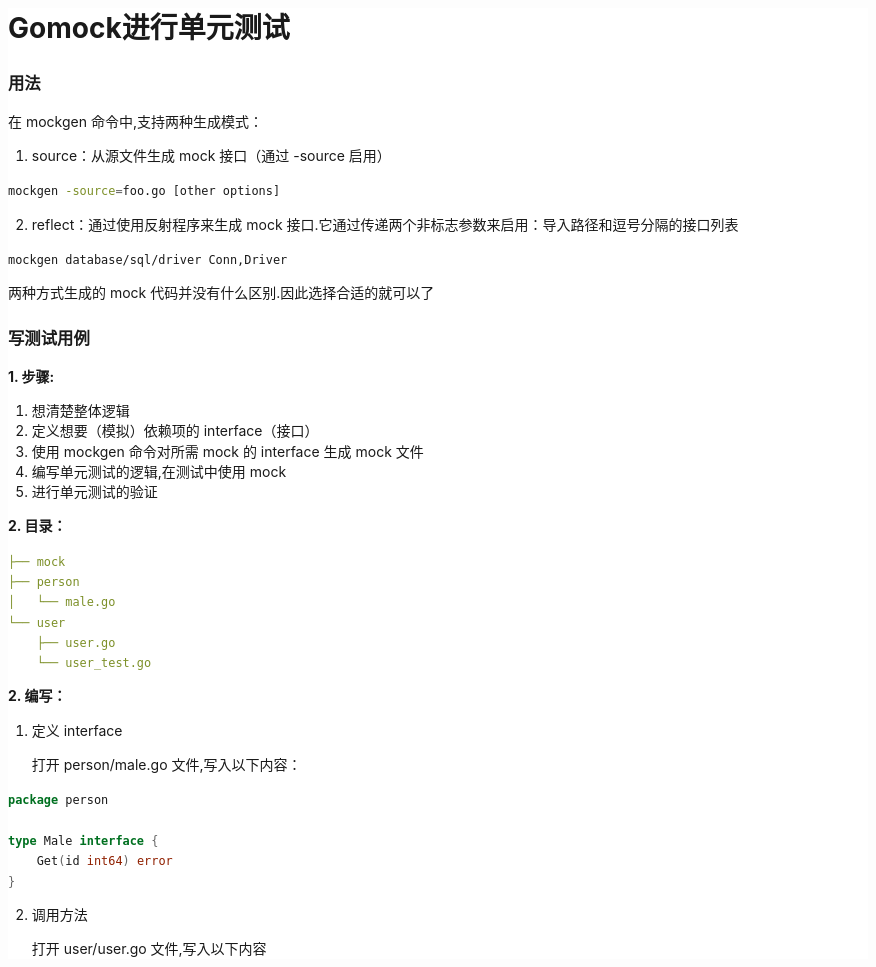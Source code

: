 # Gomock进行单元测试

### 用法

在 mockgen 命令中,支持两种生成模式：

1. source：从源文件生成 mock 接口（通过 -source 启用）

```sh
mockgen -source=foo.go [other options]
```

2. reflect：通过使用反射程序来生成 mock 接口.它通过传递两个非标志参数来启用：导入路径和逗号分隔的接口列表

```sh
mockgen database/sql/driver Conn,Driver
```

两种方式生成的 mock 代码并没有什么区别.因此选择合适的就可以了

### 写测试用例

**1. 步骤:**

1. 想清楚整体逻辑
2. 定义想要（模拟）依赖项的 interface（接口）
3. 使用 mockgen 命令对所需 mock 的 interface 生成 mock 文件
4. 编写单元测试的逻辑,在测试中使用 mock
5. 进行单元测试的验证

**2. 目录：**

```yaml
├── mock
├── person
│   └── male.go
└── user
    ├── user.go
    └── user_test.go
```

**2. 编写：**
1. 定义 interface 

    打开 person/male.go 文件,写入以下内容：
    
```go
package person

type Male interface {
	Get(id int64) error
}
```

2. 调用方法

   打开 user/user.go 文件,写入以下内容
